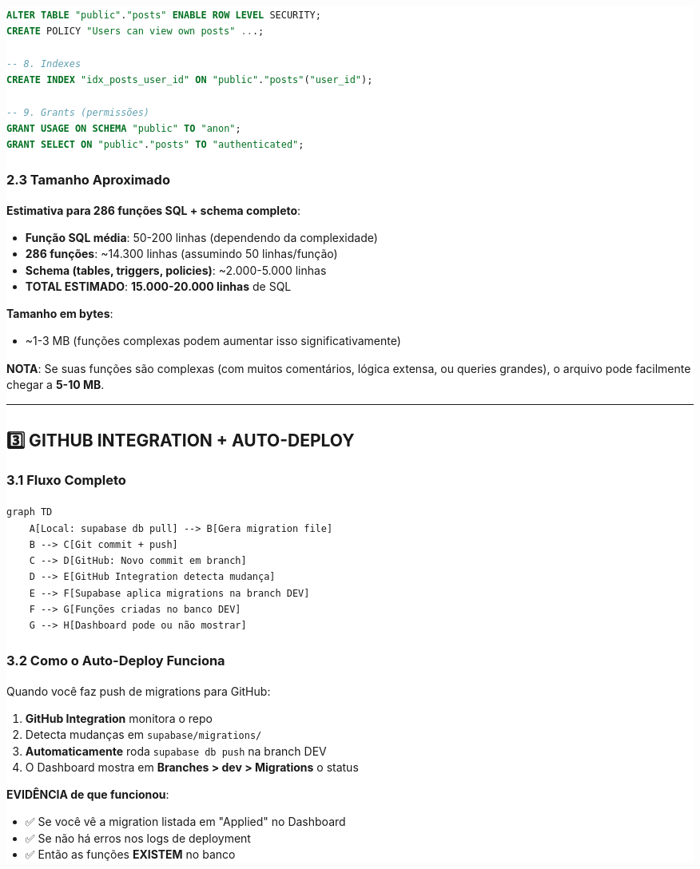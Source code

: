 ```sql
ALTER TABLE "public"."posts" ENABLE ROW LEVEL SECURITY;
CREATE POLICY "Users can view own posts" ...;

-- 8. Indexes
CREATE INDEX "idx_posts_user_id" ON "public"."posts"("user_id");

-- 9. Grants (permissões)
GRANT USAGE ON SCHEMA "public" TO "anon";
GRANT SELECT ON "public"."posts" TO "authenticated";
```

### 2.3 Tamanho Aproximado

**Estimativa para 286 funções SQL + schema completo**:

- **Função SQL média**: 50-200 linhas (dependendo da complexidade)
- **286 funções**: ~14.300 linhas (assumindo 50 linhas/função)
- **Schema (tables, triggers, policies)**: ~2.000-5.000 linhas
- **TOTAL ESTIMADO**: **15.000-20.000 linhas** de SQL

**Tamanho em bytes**:
- ~1-3 MB (funções complexas podem aumentar isso significativamente)

**NOTA**: Se suas funções são complexas (com muitos comentários, lógica extensa, ou queries grandes), o arquivo pode facilmente chegar a **5-10 MB**.

---

## 3️⃣ GITHUB INTEGRATION + AUTO-DEPLOY

### 3.1 Fluxo Completo

```mermaid
graph TD
    A[Local: supabase db pull] --> B[Gera migration file]
    B --> C[Git commit + push]
    C --> D[GitHub: Novo commit em branch]
    D --> E[GitHub Integration detecta mudança]
    E --> F[Supabase aplica migrations na branch DEV]
    F --> G[Funções criadas no banco DEV]
    G --> H[Dashboard pode ou não mostrar]
```

### 3.2 Como o Auto-Deploy Funciona

Quando você faz push de migrations para GitHub:

1. **GitHub Integration** monitora o repo
2. Detecta mudanças em `supabase/migrations/`
3. **Automaticamente** roda `supabase db push` na branch DEV
4. O Dashboard mostra em **Branches > dev > Migrations** o status

**EVIDÊNCIA de que funcionou**:
- ✅ Se você vê a migration listada em "Applied" no Dashboard
- ✅ Se não há erros nos logs de deployment
- ✅ Então as funções **EXISTEM** no banco
